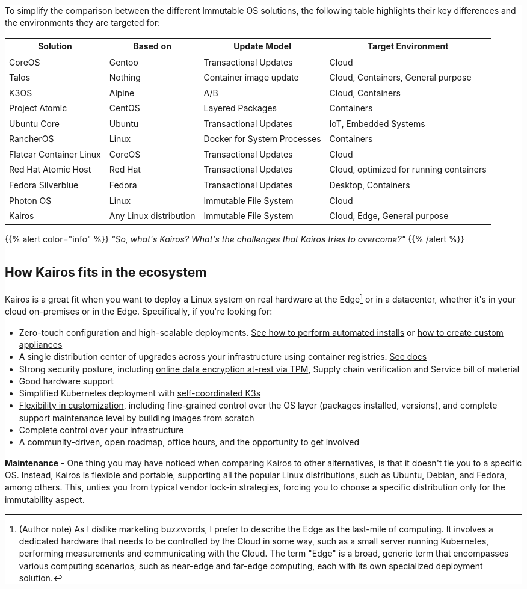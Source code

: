 To simplify the comparison between the different Immutable OS solutions, the following table highlights their key differences and the environments they are targeted for:

| Solution | Based on | Update Model | Target Environment |
|---|---|---|---|
| CoreOS | Gentoo | Transactional Updates | Cloud |
| Talos | Nothing | Container image update | Cloud, Containers, General purpose |
| K3OS | Alpine | A/B | Cloud, Containers |
| Project Atomic | CentOS | Layered Packages | Containers |
| Ubuntu Core | Ubuntu | Transactional Updates | IoT, Embedded Systems |
| RancherOS | Linux | Docker for System Processes | Containers |
| Flatcar Container Linux | CoreOS | Transactional Updates | Cloud |
| Red Hat Atomic Host | Red Hat | Transactional Updates | Cloud, optimized for running containers |
| Fedora Silverblue | Fedora | Transactional Updates | Desktop, Containers |
| Photon OS | Linux | Immutable File System | Cloud |
| Kairos | Any Linux distribution | Immutable File System | Cloud, Edge, General purpose |

{{% alert color="info" %}}
_"So, what's Kairos? What's the challenges that Kairos tries to overcome?"_
{{% /alert %}}

## How Kairos fits in the ecosystem

Kairos is a great fit when you want to deploy a Linux system on real hardware at the Edge[^1] or in a datacenter, whether it's in your cloud on-premises or in the Edge. Specifically, if you're looking for:

- Zero-touch configuration and high-scalable deployments. [See how to perform automated installs](/docs/installation/automated/) or [how to create custom appliances](/docs/advanced/build/)
- A single distribution center of upgrades across your infrastructure using container registries. [See docs](/docs/architecture/container/#benefits)
- Strong security posture, including [online data encryption at-rest via TPM](/docs/advanced/partition_encryption/), Supply chain verification and Service bill of material
- Good hardware support
- Simplified Kubernetes deployment with [self-coordinated K3s](/docs/installation/p2p/)
- [Flexibility in customization](/docs/advanced/customizing/), including fine-grained control over the OS layer (packages installed, versions), and complete support maintenance level by [building images from scratch](/docs/reference/build-from-scratch)
- Complete control over your infrastructure
- A [community-driven](/community/), [open roadmap](https://github.com/orgs/kairos-io/projects/2), office hours, and the opportunity to get involved

**Maintenance** - One thing you may have noticed when comparing Kairos to other alternatives, is that it doesn't tie you to a specific OS. Instead, Kairos is flexible and portable, supporting all the popular Linux distributions, such as Ubuntu, Debian, and Fedora, among others. This, unties you from typical vendor lock-in strategies, forcing you to choose a specific distribution only for the immutability aspect.


[^1]: (Author note) As I dislike marketing buzzwords, I prefer to describe the Edge as the last-mile of computing. It involves a dedicated hardware that needs to be controlled by the Cloud in some way, such as a small server running Kubernetes, performing measurements and communicating with the Cloud. The term "Edge" is a broad, generic term that encompasses various computing scenarios, such as near-edge and far-edge computing, each with its own specialized deployment solution.